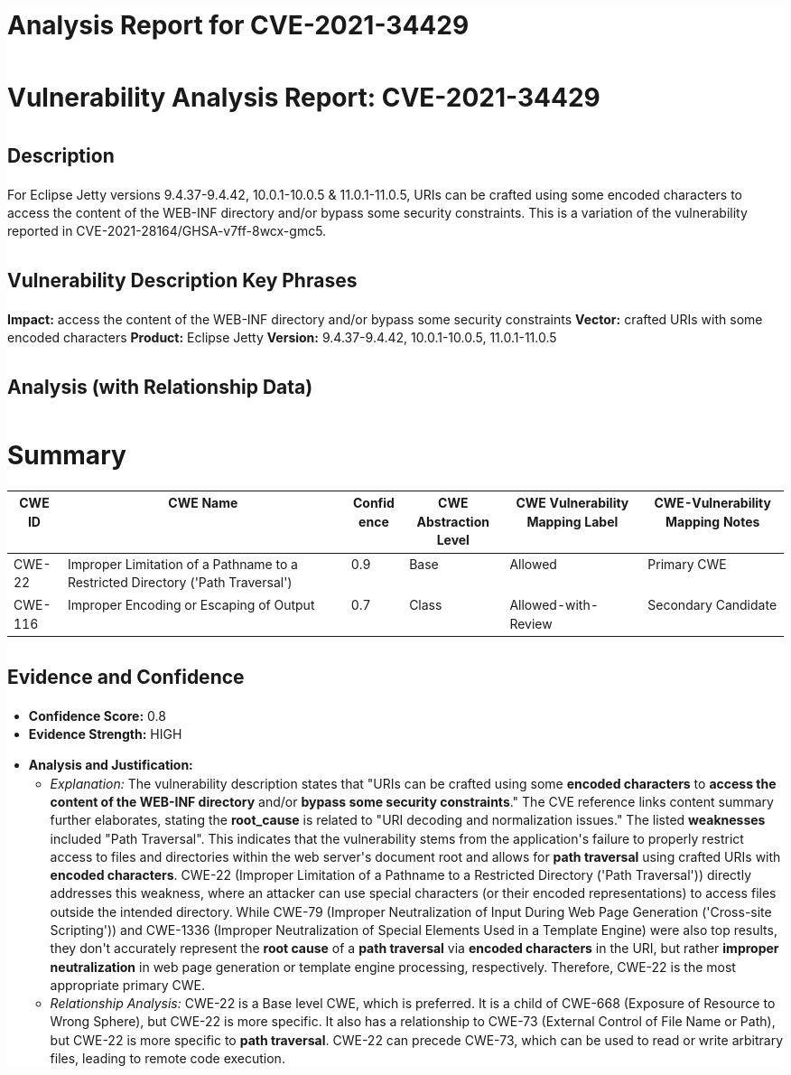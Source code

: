 # Analysis Report for CVE-2021-34429

# Vulnerability Analysis Report: CVE-2021-34429

## Description

For Eclipse Jetty versions 9.4.37-9.4.42, 10.0.1-10.0.5 & 11.0.1-11.0.5, URIs can be crafted using some encoded characters to access the content of the WEB-INF directory and/or bypass some security constraints. This is a variation of the vulnerability reported in CVE-2021-28164/GHSA-v7ff-8wcx-gmc5.

## Vulnerability Description Key Phrases

**Impact:** access the content of the WEB-INF directory and/or bypass some security constraints
**Vector:** crafted URIs with some encoded characters
**Product:** Eclipse Jetty
**Version:** 9.4.37-9.4.42, 10.0.1-10.0.5, 11.0.1-11.0.5

## Analysis (with Relationship Data)

# Summary
| CWE ID | CWE Name | Confidence | CWE Abstraction Level | CWE Vulnerability Mapping Label | CWE-Vulnerability Mapping Notes |
|---|---|---|---|---|---|
| CWE-22 | Improper Limitation of a Pathname to a Restricted Directory ('Path Traversal') | 0.9 | Base | Allowed | Primary CWE |
| CWE-116 | Improper Encoding or Escaping of Output | 0.7 | Class | Allowed-with-Review | Secondary Candidate |

## Evidence and Confidence

*   **Confidence Score:** 0.8
*   **Evidence Strength:** HIGH

- **Analysis and Justification:**
  - *Explanation:* The vulnerability description states that "URIs can be crafted using some **encoded characters** to **access the content of the WEB-INF directory** and/or **bypass some security constraints**." The CVE reference links content summary further elaborates, stating the **root_cause** is related to "URI decoding and normalization issues." The listed **weaknesses** included "Path Traversal". This indicates that the vulnerability stems from the application's failure to properly restrict access to files and directories within the web server's document root and allows for **path traversal** using crafted URIs with **encoded characters**. CWE-22 (Improper Limitation of a Pathname to a Restricted Directory ('Path Traversal')) directly addresses this weakness, where an attacker can use special characters (or their encoded representations) to access files outside the intended directory. While CWE-79 (Improper Neutralization of Input During Web Page Generation ('Cross-site Scripting')) and CWE-1336 (Improper Neutralization of Special Elements Used in a Template Engine) were also top results, they don't accurately represent the **root cause** of a **path traversal** via **encoded characters** in the URI, but rather **improper neutralization** in web page generation or template engine processing, respectively. Therefore, CWE-22 is the most appropriate primary CWE.
  - *Relationship Analysis:* CWE-22 is a Base level CWE, which is preferred. It is a child of CWE-668 (Exposure of Resource to Wrong Sphere), but CWE-22 is more specific. It also has a relationship to CWE-73 (External Control of File Name or Path), but CWE-22 is more specific to **path traversal**. CWE-22 can precede CWE-73, which can be used to read or write arbitrary files, leading to remote code execution.
